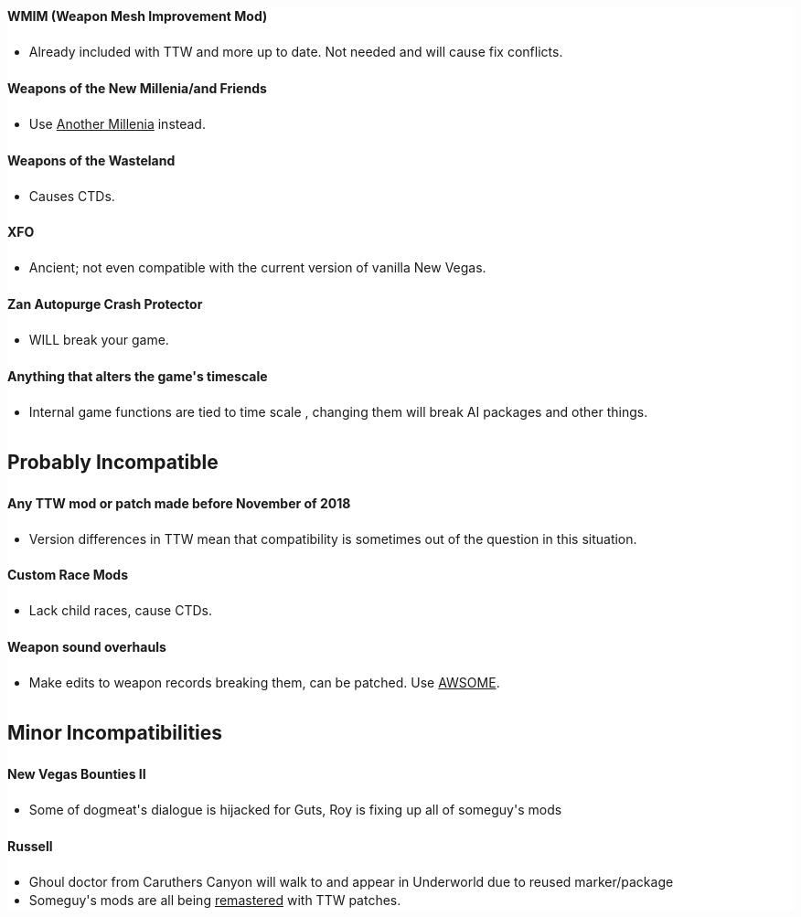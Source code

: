 #### WMIM (Weapon Mesh Improvement Mod)

- Already included with TTW and more up to date. Not needed and will cause fix conflicts.

#### Weapons of the New Millenia/and Friends

- Use [Another Millenia](https://wastelandsurvival.guide/docs/content#another-millenia) instead.

#### Weapons of the Wasteland

- Causes CTDs.

#### XFO

- Ancient; not even compatible with the current version of vanilla New Vegas.

#### Zan Autopurge Crash Protector

- WILL break your game.

#### Anything that alters the game's timescale

- Internal game functions are tied to time scale , changing them will break AI packages and other things.

## Probably Incompatible

#### Any TTW mod or patch made before November of 2018

- Version differences in TTW mean that compatibility is sometimes out of the question in this situation.

#### Custom Race Mods

- Lack child races, cause CTDs.

#### Weapon sound overhauls

- Make edits to weapon records breaking them, can be patched. Use [AWSOME](https://www.nexusmods.com/newvegas/mods/77723).

## Minor Incompatibilities

#### New Vegas Bounties II

- Some of dogmeat's dialogue is hijacked for Guts, Roy is fixing up all of someguy's mods

#### Russell

- Ghoul doctor from Caruthers Canyon will walk to and appear in Underworld due to reused marker/package
- Someguy's mods are all being [remastered](content#the-someguy-series-le) with TTW patches.
